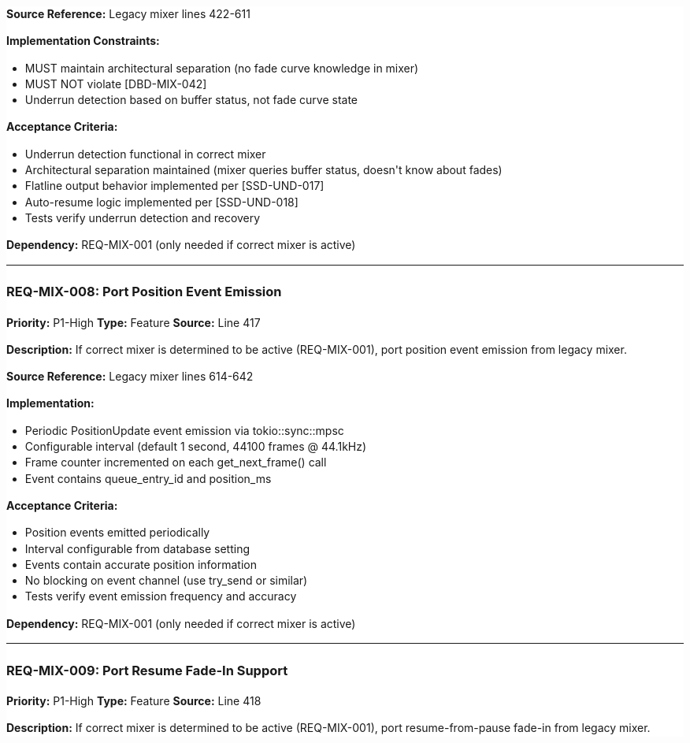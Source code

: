 **Source Reference:** Legacy mixer lines 422-611

**Implementation Constraints:**
- MUST maintain architectural separation (no fade curve knowledge in mixer)
- MUST NOT violate [DBD-MIX-042]
- Underrun detection based on buffer status, not fade curve state

**Acceptance Criteria:**
- Underrun detection functional in correct mixer
- Architectural separation maintained (mixer queries buffer status, doesn't know about fades)
- Flatline output behavior implemented per [SSD-UND-017]
- Auto-resume logic implemented per [SSD-UND-018]
- Tests verify underrun detection and recovery

**Dependency:** REQ-MIX-001 (only needed if correct mixer is active)

---

### REQ-MIX-008: Port Position Event Emission

**Priority:** P1-High
**Type:** Feature
**Source:** Line 417

**Description:**
If correct mixer is determined to be active (REQ-MIX-001), port position event emission from legacy mixer.

**Source Reference:** Legacy mixer lines 614-642

**Implementation:**
- Periodic PositionUpdate event emission via tokio::sync::mpsc
- Configurable interval (default 1 second, 44100 frames @ 44.1kHz)
- Frame counter incremented on each get_next_frame() call
- Event contains queue_entry_id and position_ms

**Acceptance Criteria:**
- Position events emitted periodically
- Interval configurable from database setting
- Events contain accurate position information
- No blocking on event channel (use try_send or similar)
- Tests verify event emission frequency and accuracy

**Dependency:** REQ-MIX-001 (only needed if correct mixer is active)

---

### REQ-MIX-009: Port Resume Fade-In Support

**Priority:** P1-High
**Type:** Feature
**Source:** Line 418

**Description:**
If correct mixer is determined to be active (REQ-MIX-001), port resume-from-pause fade-in from legacy mixer.
